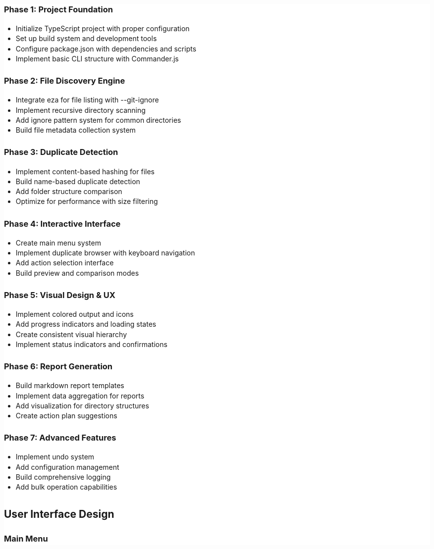 ### Phase 1: Project Foundation

- Initialize TypeScript project with proper configuration
- Set up build system and development tools
- Configure package.json with dependencies and scripts
- Implement basic CLI structure with Commander.js

### Phase 2: File Discovery Engine

- Integrate eza for file listing with --git-ignore
- Implement recursive directory scanning
- Add ignore pattern system for common directories
- Build file metadata collection system

### Phase 3: Duplicate Detection

- Implement content-based hashing for files
- Build name-based duplicate detection
- Add folder structure comparison
- Optimize for performance with size filtering

### Phase 4: Interactive Interface

- Create main menu system
- Implement duplicate browser with keyboard navigation
- Add action selection interface
- Build preview and comparison modes

### Phase 5: Visual Design & UX

- Implement colored output and icons
- Add progress indicators and loading states
- Create consistent visual hierarchy
- Implement status indicators and confirmations

### Phase 6: Report Generation

- Build markdown report templates
- Implement data aggregation for reports
- Add visualization for directory structures
- Create action plan suggestions

### Phase 7: Advanced Features

- Implement undo system
- Add configuration management
- Build comprehensive logging
- Add bulk operation capabilities

## User Interface Design

### Main Menu

